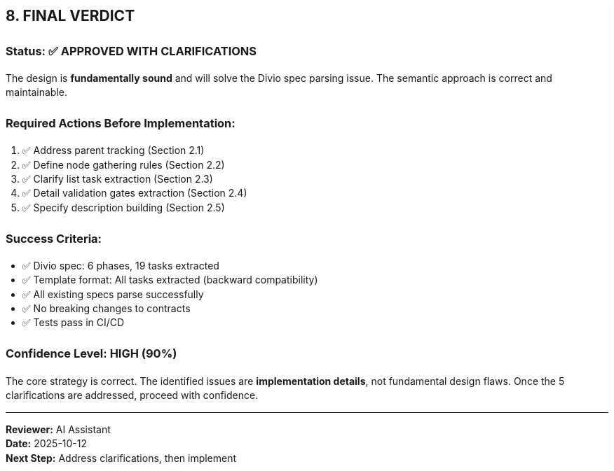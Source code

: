 
## 8. FINAL VERDICT

### Status: ✅ **APPROVED WITH CLARIFICATIONS**

The design is **fundamentally sound** and will solve the Divio spec parsing issue. The semantic approach is correct and maintainable.

### Required Actions Before Implementation:

1. ✅ Address parent tracking (Section 2.1)
2. ✅ Define node gathering rules (Section 2.2)
3. ✅ Clarify list task extraction (Section 2.3)
4. ✅ Detail validation gates extraction (Section 2.4)
5. ✅ Specify description building (Section 2.5)

### Success Criteria:

- ✅ Divio spec: 6 phases, 19 tasks extracted
- ✅ Template format: All tasks extracted (backward compatibility)
- ✅ All existing specs parse successfully
- ✅ No breaking changes to contracts
- ✅ Tests pass in CI/CD

### Confidence Level: **HIGH (90%)**

The core strategy is correct. The identified issues are **implementation details**, not fundamental design flaws. Once the 5 clarifications are addressed, proceed with confidence.

---

**Reviewer:** AI Assistant  
**Date:** 2025-10-12  
**Next Step:** Address clarifications, then implement
